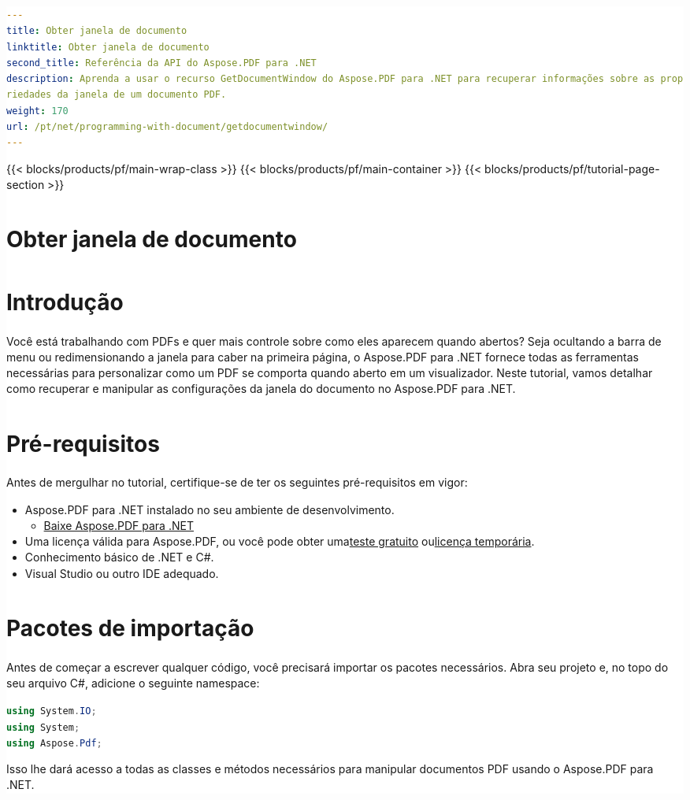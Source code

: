```yaml
---
title: Obter janela de documento
linktitle: Obter janela de documento
second_title: Referência da API do Aspose.PDF para .NET
description: Aprenda a usar o recurso GetDocumentWindow do Aspose.PDF para .NET para recuperar informações sobre as propriedades da janela de um documento PDF.
weight: 170
url: /pt/net/programming-with-document/getdocumentwindow/
---
```


{{< blocks/products/pf/main-wrap-class >}}
{{< blocks/products/pf/main-container >}}
{{< blocks/products/pf/tutorial-page-section >}}

# Obter janela de documento

# Introdução

Você está trabalhando com PDFs e quer mais controle sobre como eles aparecem quando abertos? Seja ocultando a barra de menu ou redimensionando a janela para caber na primeira página, o Aspose.PDF para .NET fornece todas as ferramentas necessárias para personalizar como um PDF se comporta quando aberto em um visualizador. Neste tutorial, vamos detalhar como recuperar e manipular as configurações da janela do documento no Aspose.PDF para .NET.


# Pré-requisitos

Antes de mergulhar no tutorial, certifique-se de ter os seguintes pré-requisitos em vigor:

- Aspose.PDF para .NET instalado no seu ambiente de desenvolvimento.
  - [Baixe Aspose.PDF para .NET](https://releases.aspose.com/pdf/net/)
-  Uma licença válida para Aspose.PDF, ou você pode obter uma[teste gratuito](https://releases.aspose.com/) ou[licença temporária](https://purchase.aspose.com/temporary-license/).
- Conhecimento básico de .NET e C#.
- Visual Studio ou outro IDE adequado.

# Pacotes de importação

Antes de começar a escrever qualquer código, você precisará importar os pacotes necessários. Abra seu projeto e, no topo do seu arquivo C#, adicione o seguinte namespace:

```csharp
using System.IO;
using System;
using Aspose.Pdf;
```

Isso lhe dará acesso a todas as classes e métodos necessários para manipular documentos PDF usando o Aspose.PDF para .NET.
